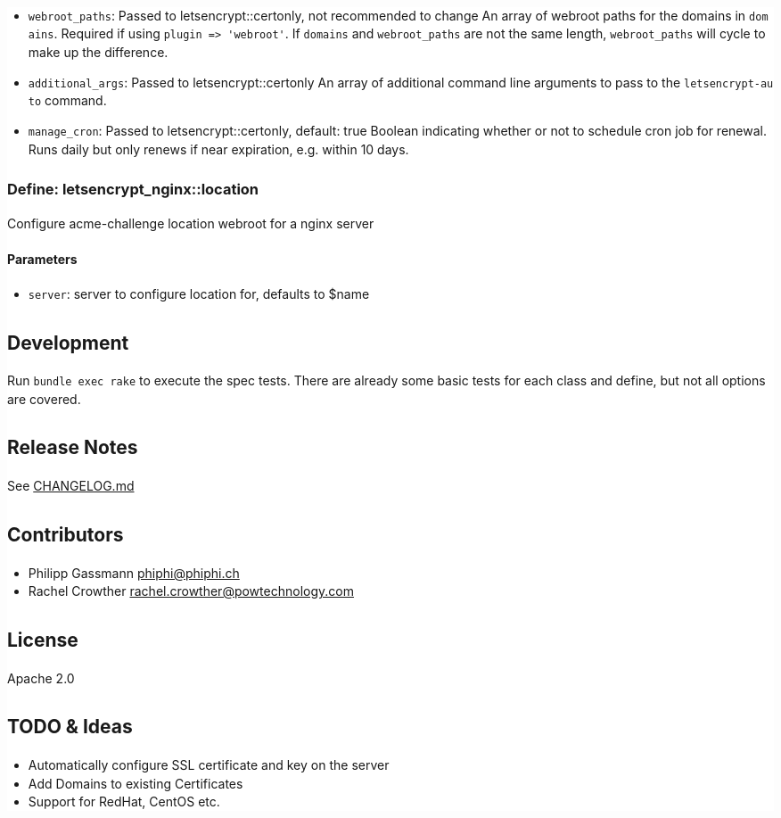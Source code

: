 * `webroot_paths`:
  Passed to letsencrypt::certonly, not recommended to change
  An array of webroot paths for the domains in `domains`.
  Required if using `plugin => 'webroot'`. If `domains` and
  `webroot_paths` are not the same length, `webroot_paths`
  will cycle to make up the difference.

* `additional_args`:
  Passed to letsencrypt::certonly
  An array of additional command line arguments to pass to the
  `letsencrypt-auto` command.

* `manage_cron`:
  Passed to letsencrypt::certonly, default: true
  Boolean indicating whether or not to schedule cron job for renewal.
  Runs daily but only renews if near expiration, e.g. within 10 days.

### Define: letsencrypt_nginx::location

Configure acme-challenge location webroot for a nginx server

#### Parameters

* `server`: server to configure location for, defaults to $name

## Development

Run `bundle exec rake` to execute the spec tests. There are already some basic tests for each class and define, but not all options are covered.

## Release Notes

See [CHANGELOG.md](CHANGELOG.md)

## Contributors

* Philipp Gassmann <phiphi@phiphi.ch>
* Rachel Crowther <rachel.crowther@powtechnology.com>

## License

Apache 2.0

## TODO & Ideas

* Automatically configure SSL certificate and key on the server
* Add Domains to existing Certificates
* Support for RedHat, CentOS etc.
